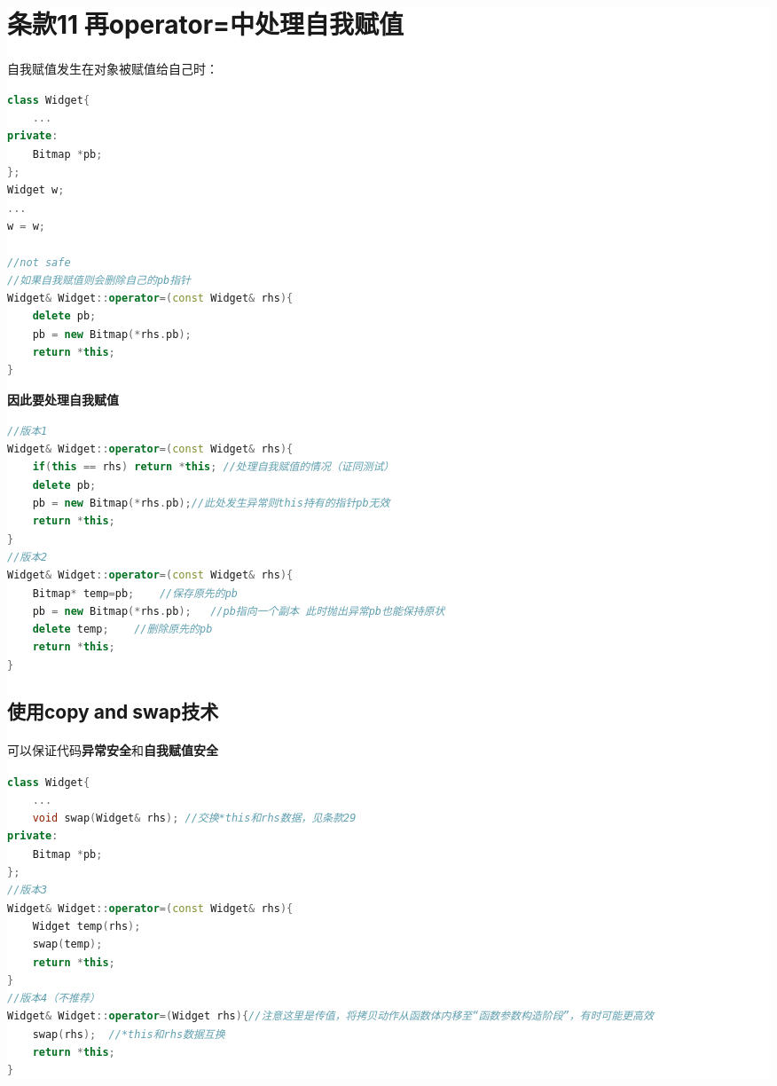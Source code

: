 # 条款11	再operator=中处理自我赋值

自我赋值发生在对象被赋值给自己时：

```cpp
class Widget{
    ...
private:
    Bitmap *pb;
};
Widget w;
...
w = w;

//not safe
//如果自我赋值则会删除自己的pb指针
Widget& Widget::operator=(const Widget& rhs){
    delete pb;
    pb = new Bitmap(*rhs.pb);
    return *this;
}
```

**因此要处理自我赋值**

```cpp
//版本1
Widget& Widget::operator=(const Widget& rhs){
 	if(this == rhs) return *this; //处理自我赋值的情况（证同测试）
    delete pb;
    pb = new Bitmap(*rhs.pb);//此处发生异常则this持有的指针pb无效
    return *this;
}
//版本2
Widget& Widget::operator=(const Widget& rhs){
 	Bitmap* temp=pb;	//保存原先的pb
    pb = new Bitmap(*rhs.pb);	//pb指向一个副本 此时抛出异常pb也能保持原状
 	delete temp;	//删除原先的pb
    return *this;
}

```

## **使用copy and swap技术**

可以保证代码**异常安全**和**自我赋值安全**

```cpp
class Widget{
    ...
    void swap(Widget& rhs); //交换*this和rhs数据，见条款29
private:
    Bitmap *pb;
};
//版本3
Widget& Widget::operator=(const Widget& rhs){
 	Widget temp(rhs);
 	swap(temp);
 	return *this;
}
//版本4（不推荐）
Widget& Widget::operator=(Widget rhs){//注意这里是传值，将拷贝动作从函数体内移至“函数参数构造阶段”，有时可能更高效
 	swap(rhs);	//*this和rhs数据互换
 	return *this;
}
```